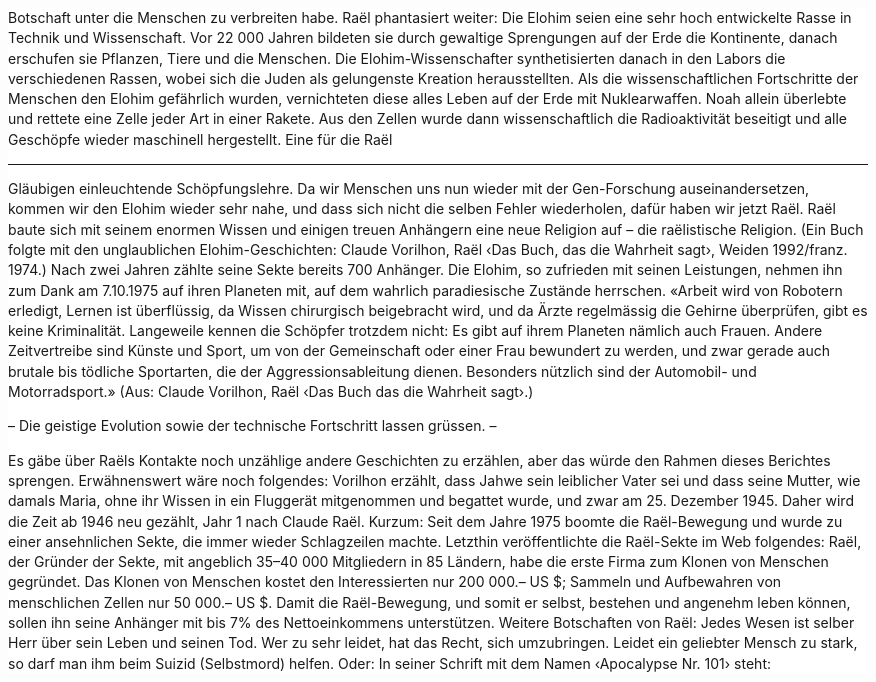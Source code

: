 Botschaft unter die Menschen zu verbreiten habe.
Raël phantasiert weiter: Die Elohim seien eine sehr hoch entwickelte Rasse in Technik und Wissenschaft.
Vor 22 000 Jahren bildeten sie durch gewaltige Sprengungen auf der Erde die Kontinente, danach erschufen sie Pflanzen, Tiere und die Menschen.
Die Elohim-Wissenschafter synthetisierten danach in den Labors die verschiedenen Rassen, wobei sich die
Juden als gelungenste Kreation herausstellten. Als die wissenschaftlichen Fortschritte der Menschen den
Elohim gefährlich wurden, vernichteten diese alles Leben auf der Erde mit Nuklearwaffen.
Noah allein überlebte und rettete eine Zelle jeder Art in einer Rakete. Aus den Zellen wurde dann wissenschaftlich die Radioaktivität beseitigt und alle Geschöpfe wieder maschinell hergestellt. Eine für die Raël

-----

Gläubigen einleuchtende Schöpfungslehre. Da wir Menschen uns nun wieder mit der Gen-Forschung
auseinandersetzen, kommen wir den Elohim wieder sehr nahe, und dass sich nicht die selben Fehler
wiederholen, dafür haben wir jetzt Raël.
Raël baute sich mit seinem enormen Wissen und einigen treuen Anhängern eine neue Religion auf – die
raëlistische Religion. (Ein Buch folgte mit den unglaublichen Elohim-Geschichten: Claude Vorilhon, Raël
‹Das Buch, das die Wahrheit sagt›, Weiden 1992/franz. 1974.)
Nach zwei Jahren zählte seine Sekte bereits 700 Anhänger. Die Elohim, so zufrieden mit seinen Leistungen, nehmen ihn zum Dank am 7.10.1975 auf ihren Planeten mit, auf dem wahrlich paradiesische Zustände herrschen. «Arbeit wird von Robotern erledigt, Lernen ist überflüssig, da Wissen chirurgisch beigebracht wird, und da Ärzte regelmässig die Gehirne überprüfen, gibt es keine Kriminalität. Langeweile
kennen die Schöpfer trotzdem nicht: Es gibt auf ihrem Planeten nämlich auch Frauen. Andere Zeitvertreibe
sind Künste und Sport, um von der Gemeinschaft oder einer Frau bewundert zu werden, und zwar gerade
auch brutale bis tödliche Sportarten, die der Aggressionsableitung dienen. Besonders nützlich sind der
Automobil- und Motorradsport.» (Aus: Claude Vorilhon, Raël ‹Das Buch das die Wahrheit sagt›.)

– Die geistige Evolution sowie der technische Fortschritt lassen grüssen. –

Es gäbe über Raëls Kontakte noch unzählige andere Geschichten zu erzählen, aber das würde den
Rahmen dieses Berichtes sprengen.
Erwähnenswert wäre noch folgendes: Vorilhon erzählt, dass Jahwe sein leiblicher Vater sei und dass seine
Mutter, wie damals Maria, ohne ihr Wissen in ein Fluggerät mitgenommen und begattet wurde, und zwar
am 25. Dezember 1945. Daher wird die Zeit ab 1946 neu gezählt, Jahr 1 nach Claude Raël.
Kurzum: Seit dem Jahre 1975 boomte die Raël-Bewegung und wurde zu einer ansehnlichen Sekte, die
immer wieder Schlagzeilen machte. Letzthin veröffentlichte die Raël-Sekte im Web folgendes: Raël, der
Gründer der Sekte, mit angeblich 35–40 000 Mitgliedern in 85 Ländern, habe die erste Firma zum Klonen
von Menschen gegründet. Das Klonen von Menschen kostet den Interessierten nur 200 000.– US $;
Sammeln und Aufbewahren von menschlichen Zellen nur 50 000.– US $. Damit die Raël-Bewegung, und
somit er selbst, bestehen und angenehm leben können, sollen ihn seine Anhänger mit bis 7% des Nettoeinkommens unterstützen.
Weitere Botschaften von Raël: Jedes Wesen ist selber Herr über sein Leben und seinen Tod. Wer zu sehr
leidet, hat das Recht, sich umzubringen. Leidet ein geliebter Mensch zu stark, so darf man ihm beim Suizid
(Selbstmord) helfen.
Oder: In seiner Schrift mit dem Namen ‹Apocalypse Nr. 101› steht:
